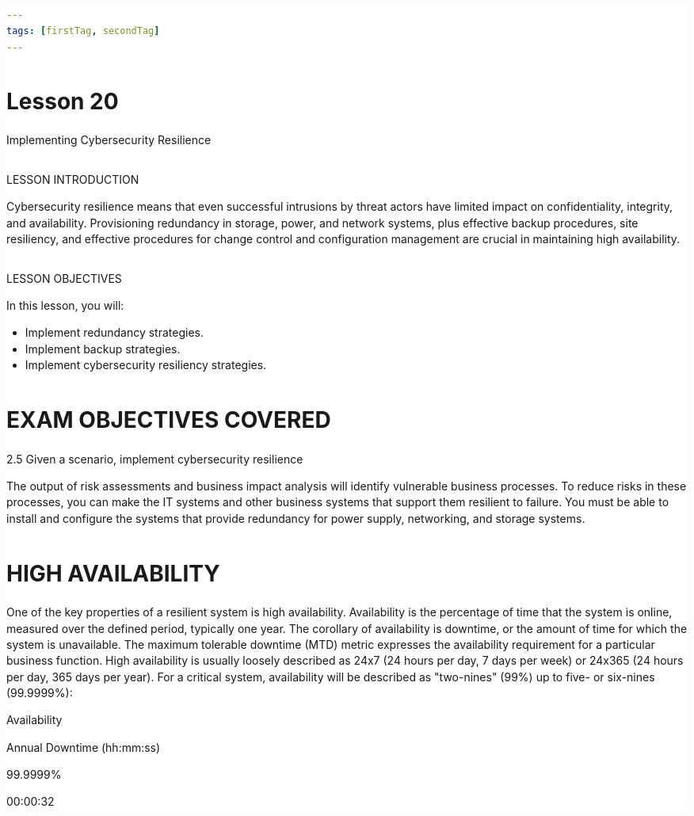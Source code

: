 ```yaml
---
tags: [firstTag, secondTag]
---
```

# Lesson 20

Implementing Cybersecurity Resilience

## 

LESSON INTRODUCTION

Cybersecurity resilience means that even successful intrusions by threat actors have limited impact on confidentiality, integrity, and availability. Provisioning redundancy in storage, power, and network systems, plus effective backup procedures, site resiliency, and effective procedures for change control and configuration management are crucial in maintaining high availability. 

## 

LESSON OBJECTIVES

In this lesson, you will:

-   Implement redundancy strategies.
-   Implement backup strategies.
-   Implement cybersecurity resiliency strategies.
# EXAM OBJECTIVES COVERED

2.5 Given a scenario, implement cybersecurity resilience

The output of risk assessments and business impact analysis will identify vulnerable business processes. To reduce risks in these processes, you can make the IT systems and other business systems that support them resilient to failure. You must be able to install and configure the systems that provide redundancy for power supply, networking, and storage systems.
# HIGH AVAILABILITY

One of the key properties of a resilient system is high availability. Availability is the percentage of time that the system is online, measured over the defined period, typically one year. The corollary of availability is downtime, or the amount of time for which the system is unavailable. The maximum tolerable downtime (MTD) metric expresses the availability requirement for a particular business function. High availability is usually loosely described as 24x7 (24 hours per day, 7 days per week) or 24x365 (24 hours per day, 365 days per year). For a critical system, availability will be described as "two-nines" (99%) up to five- or six-nines (99.9999%):

Availability

Annual Downtime (hh:mm:ss)

99.9999%

00:00:32
